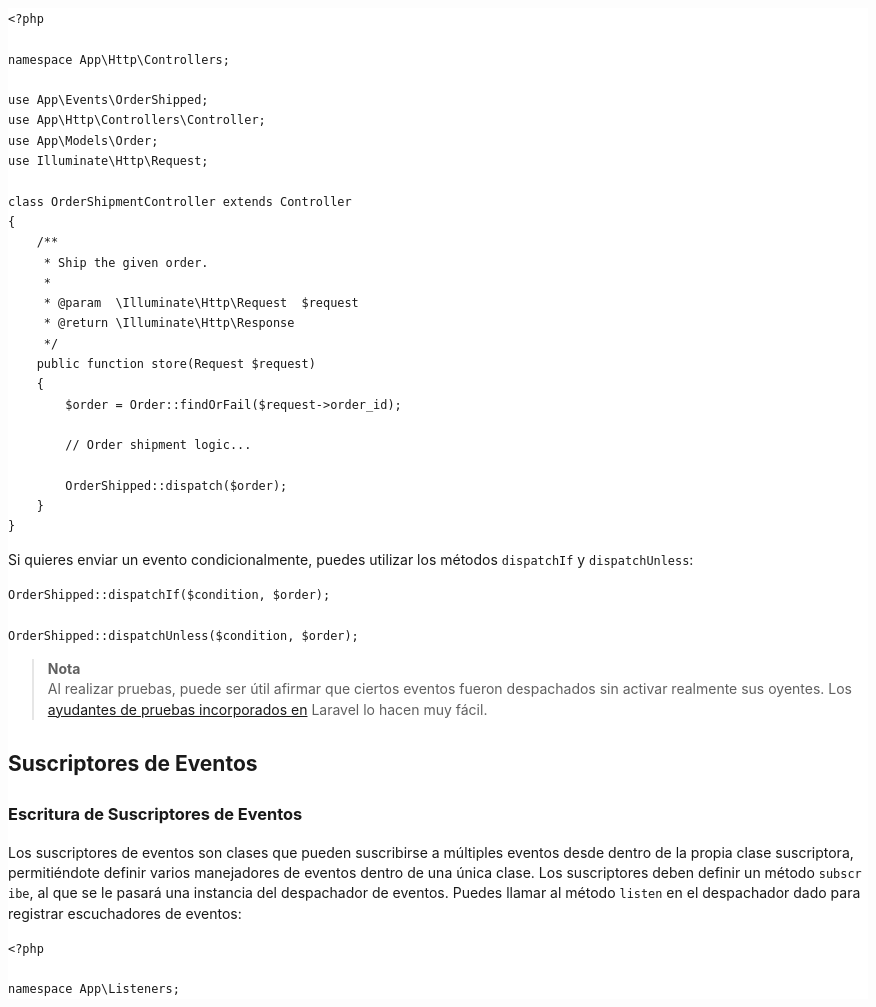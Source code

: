     <?php

    namespace App\Http\Controllers;

    use App\Events\OrderShipped;
    use App\Http\Controllers\Controller;
    use App\Models\Order;
    use Illuminate\Http\Request;

    class OrderShipmentController extends Controller
    {
        /**
         * Ship the given order.
         *
         * @param  \Illuminate\Http\Request  $request
         * @return \Illuminate\Http\Response
         */
        public function store(Request $request)
        {
            $order = Order::findOrFail($request->order_id);

            // Order shipment logic...

            OrderShipped::dispatch($order);
        }
    }

Si quieres enviar un evento condicionalmente, puedes utilizar los métodos `dispatchIf` y `dispatchUnless`:

    OrderShipped::dispatchIf($condition, $order);

    OrderShipped::dispatchUnless($condition, $order);

> **Nota**  
> Al realizar pruebas, puede ser útil afirmar que ciertos eventos fueron despachados sin activar realmente sus oyentes. Los [ayudantes de pruebas incorporados en](/docs/%7B%7Bversion%7D%7D/mocking#event-fake) Laravel lo hacen muy fácil.

[]()

## Suscriptores de Eventos

[]()

### Escritura de Suscriptores de Eventos

Los suscriptores de eventos son clases que pueden suscribirse a múltiples eventos desde dentro de la propia clase suscriptora, permitiéndote definir varios manejadores de eventos dentro de una única clase. Los suscriptores deben definir un método `subscribe`, al que se le pasará una instancia del despachador de eventos. Puedes llamar al método `listen` en el despachador dado para registrar escuchadores de eventos:

    <?php

    namespace App\Listeners;

